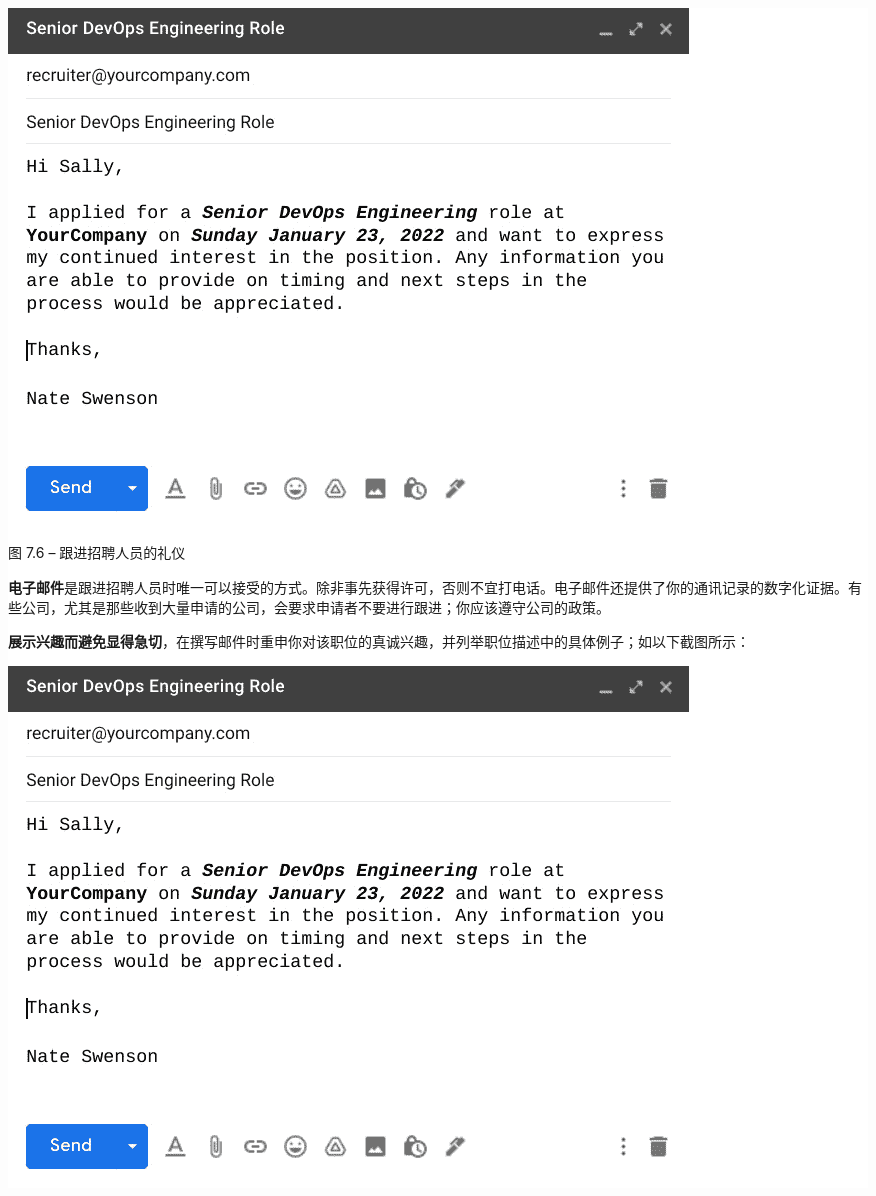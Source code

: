 ![图 7.7 – 邮件示例](img/Figure_7.7.jpg)

图 7.6 – 跟进招聘人员的礼仪

**电子邮件**是跟进招聘人员时唯一可以接受的方式。除非事先获得许可，否则不宜打电话。电子邮件还提供了你的通讯记录的数字化证据。有些公司，尤其是那些收到大量申请的公司，会要求申请者不要进行跟进；你应该遵守公司的政策。

**展示兴趣而避免显得急切**，在撰写邮件时重申你对该职位的真诚兴趣，并列举职位描述中的具体例子；如以下截图所示：

![图 7.7 – 邮件示例](img/Figure_7.7.jpg)
